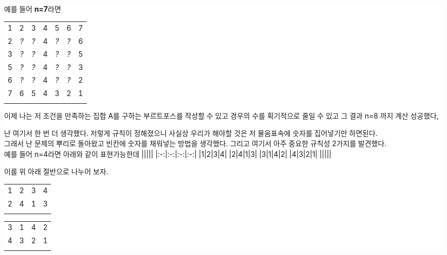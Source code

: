 예를 들어 **n=7**라면

||||||||
|:-:|:-:|:-:|:-:|:-:|:-:|:-:|
|1|2|3|4|5|6|7|
|2|*?*|*?*|4|*?*|*?*|6|
|3|*?*|*?*|4|*?*|*?*|5|
|5|*?*|*?*|4|*?*|*?*|3|
|6|*?*|*?*|4|*?*|*?*|2|
|7|6|5|4|3|2|1|
||||||||

이제 나는 저 조건을 만족하는 집합 A를 구하는 부르트포스를 작성할 수 있고 경우의 수를 획기적으로 줄일 수 있고 그 결과 n=8
까지 계산 성공했다,

난 여기서 한 번 더 생각했다. 저렇게 규칙이 정해졌으니 사실상 우리가 해야할 것은 저 물음표속에 숫자를 집어넣기만 하면된다.  
그래서 난 문제의 뿌리로 돌아왔고 빈칸에 숫자를 채워넣는 방법을 생각했다. 그리고 여기서 아주 중요한 규칙성 2가지를 발견했다.  
예를 들어 n=4라면 아래와 같이 표현가능한데
|||||
|:-:|:-:|:-:|:-:|
|1|2|3|4|
|2|4|1|3|
|3|1|4|2|
|4|3|2|1|
|||||

이를 위 아래 절반으로 나누어 보자.

|||||
|:-:|:-:|:-:|:-:|
|1|2|3|4|
|2|4|1|3|
|||||

|||||
|:-:|:-:|:-:|:-:|
|3|1|4|2|
|4|3|2|1|
|||||
